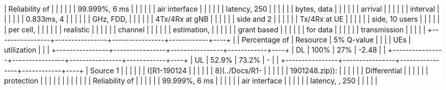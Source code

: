 | Reliability of |                |                |            |    |
| 99.999%, 6 ms  |                |                |            |    |
| air interface  |                |                |            |    |
| latency, 250   |                |                |            |    |
| bytes, data    |                |                |            |    |
| arrival        |                |                |            |    |
| interval       |                |                |            |    |
| 0.833ms, 4     |                |                |            |    |
| GHz, FDD,      |                |                |            |    |
| 4Tx/4Rx at gNB |                |                |            |    |
| side and 2     |                |                |            |    |
| Tx/4Rx at UE   |                |                |            |    |
| side, 10 users |                |                |            |    |
| per cell,      |                |                |            |    |
| realistic      |                |                |            |    |
| channel        |                |                |            |    |
| estimation,    |                |                |            |    |
| grant based    |                |                |            |    |
| for data       |                |                |            |    |
| transmission   |                |                |            |    |
+----------------+----------------+----------------+------------+----+
|                | Percentage of  | Resource       | 5% Q-value |    |
|                | UEs            | utilization    |            |    |
+----------------+----------------+----------------+------------+----+
| DL             | 100%           | 27%            | -2.48      |    |
+----------------+----------------+----------------+------------+----+
| UL             | 52.9%          | 73.2%          | \-         |    |
+----------------+----------------+----------------+------------+----+
| Source 1       |                |                |            |    |
| ([R1-190124    |                |                |            |    |
| 8](../Docs/R1- |                |                |            |    |
| 1901248.zip)): |                |                |            |    |
| Differential   |                |                |            |    |
| protection     |                |                |            |    |
|                |                |                |            |    |
| Reliability of |                |                |            |    |
| 99.999%, 6 ms  |                |                |            |    |
| air interface  |                |                |            |    |
| latency, , 250 |                |                |            |    |